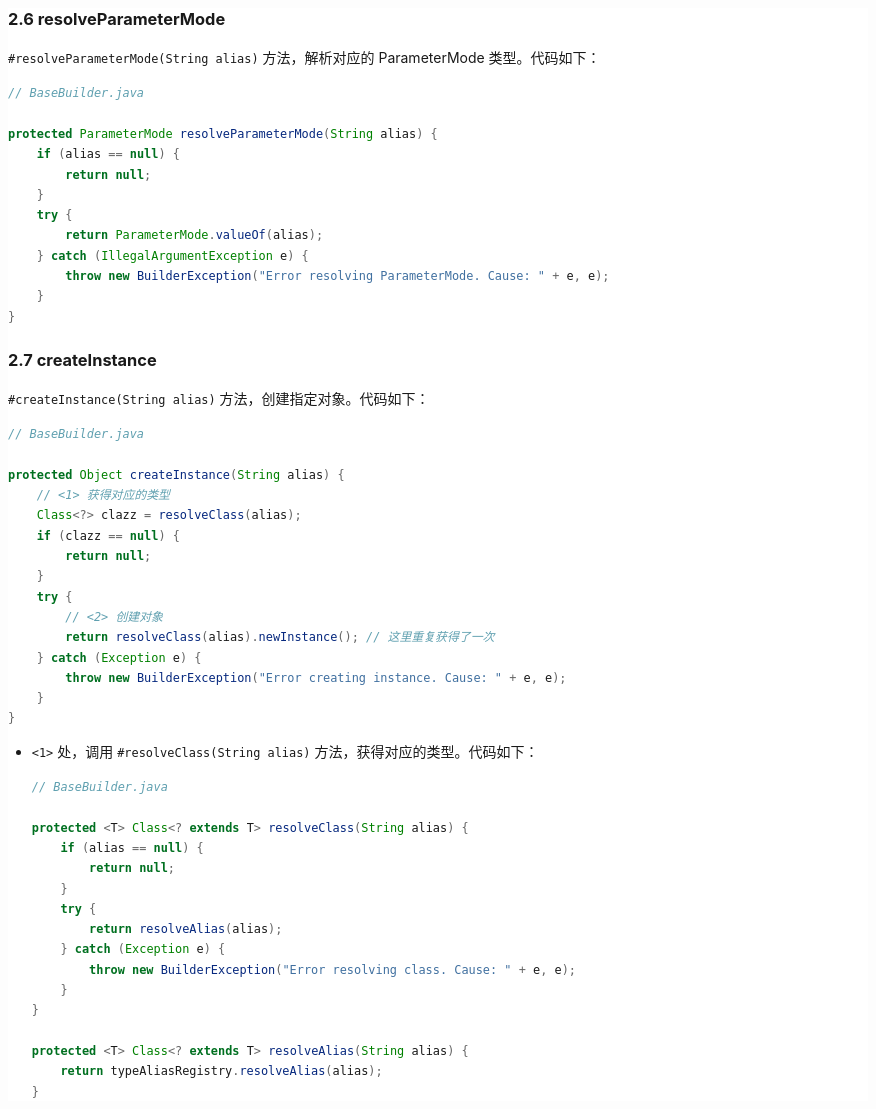 ### 2.6 resolveParameterMode

`#resolveParameterMode(String alias)` 方法，解析对应的 ParameterMode 类型。代码如下：

```java
// BaseBuilder.java

protected ParameterMode resolveParameterMode(String alias) {
    if (alias == null) {
        return null;
    }
    try {
        return ParameterMode.valueOf(alias);
    } catch (IllegalArgumentException e) {
        throw new BuilderException("Error resolving ParameterMode. Cause: " + e, e);
    }
}
```

### 2.7 createInstance

`#createInstance(String alias)` 方法，创建指定对象。代码如下：

```java
// BaseBuilder.java

protected Object createInstance(String alias) {
    // <1> 获得对应的类型
    Class<?> clazz = resolveClass(alias);
    if (clazz == null) {
        return null;
    }
    try {
        // <2> 创建对象
        return resolveClass(alias).newInstance(); // 这里重复获得了一次
    } catch (Exception e) {
        throw new BuilderException("Error creating instance. Cause: " + e, e);
    }
}
```

- `<1>` 处，调用 `#resolveClass(String alias)` 方法，获得对应的类型。代码如下：

  ```java
  // BaseBuilder.java
  
  protected <T> Class<? extends T> resolveClass(String alias) {
      if (alias == null) {
          return null;
      }
      try {
          return resolveAlias(alias);
      } catch (Exception e) {
          throw new BuilderException("Error resolving class. Cause: " + e, e);
      }
  }
  
  protected <T> Class<? extends T> resolveAlias(String alias) {
      return typeAliasRegistry.resolveAlias(alias);
  }
  ```
